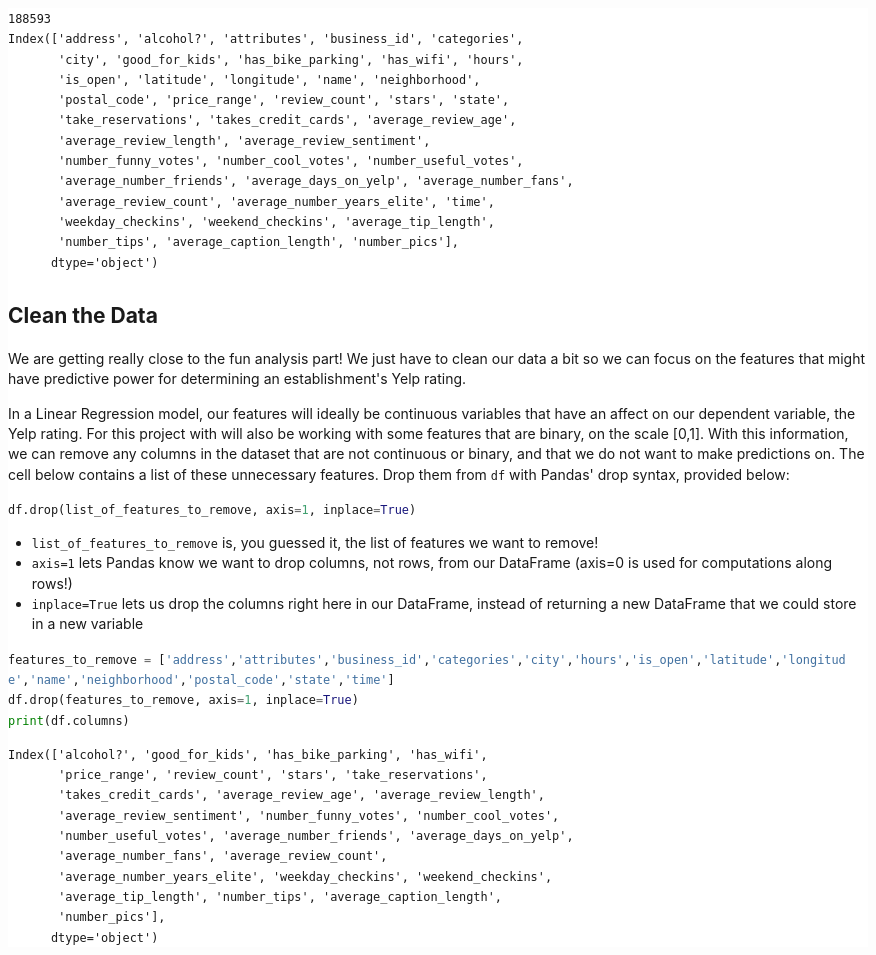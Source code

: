     188593
    Index(['address', 'alcohol?', 'attributes', 'business_id', 'categories',
           'city', 'good_for_kids', 'has_bike_parking', 'has_wifi', 'hours',
           'is_open', 'latitude', 'longitude', 'name', 'neighborhood',
           'postal_code', 'price_range', 'review_count', 'stars', 'state',
           'take_reservations', 'takes_credit_cards', 'average_review_age',
           'average_review_length', 'average_review_sentiment',
           'number_funny_votes', 'number_cool_votes', 'number_useful_votes',
           'average_number_friends', 'average_days_on_yelp', 'average_number_fans',
           'average_review_count', 'average_number_years_elite', 'time',
           'weekday_checkins', 'weekend_checkins', 'average_tip_length',
           'number_tips', 'average_caption_length', 'number_pics'],
          dtype='object')
    

## Clean the Data

We are getting really close to the fun analysis part! We just have to clean our data a bit so we can focus on the features that might have predictive power for determining an establishment's Yelp rating.

In a Linear Regression model, our features will ideally be continuous variables that have an affect on our dependent variable, the Yelp rating. For this project with will also be working with some features that are binary, on the scale [0,1]. With this information, we can remove any columns in the dataset that are not continuous or binary, and that we do not want to make predictions on. The cell below contains a list of these unnecessary features. Drop them from `df` with Pandas' drop syntax, provided below:

```python
df.drop(list_of_features_to_remove, axis=1, inplace=True)
```

* `list_of_features_to_remove` is, you guessed it, the list of features we want to remove!
* `axis=1` lets Pandas know we want to drop columns, not rows, from our DataFrame (axis=0 is used for computations along rows!) 
* `inplace=True` lets us drop the columns right here in our DataFrame, instead of returning a new DataFrame that we could store in a new variable


```python
features_to_remove = ['address','attributes','business_id','categories','city','hours','is_open','latitude','longitude','name','neighborhood','postal_code','state','time']
df.drop(features_to_remove, axis=1, inplace=True)
print(df.columns)
```

    Index(['alcohol?', 'good_for_kids', 'has_bike_parking', 'has_wifi',
           'price_range', 'review_count', 'stars', 'take_reservations',
           'takes_credit_cards', 'average_review_age', 'average_review_length',
           'average_review_sentiment', 'number_funny_votes', 'number_cool_votes',
           'number_useful_votes', 'average_number_friends', 'average_days_on_yelp',
           'average_number_fans', 'average_review_count',
           'average_number_years_elite', 'weekday_checkins', 'weekend_checkins',
           'average_tip_length', 'number_tips', 'average_caption_length',
           'number_pics'],
          dtype='object')
    